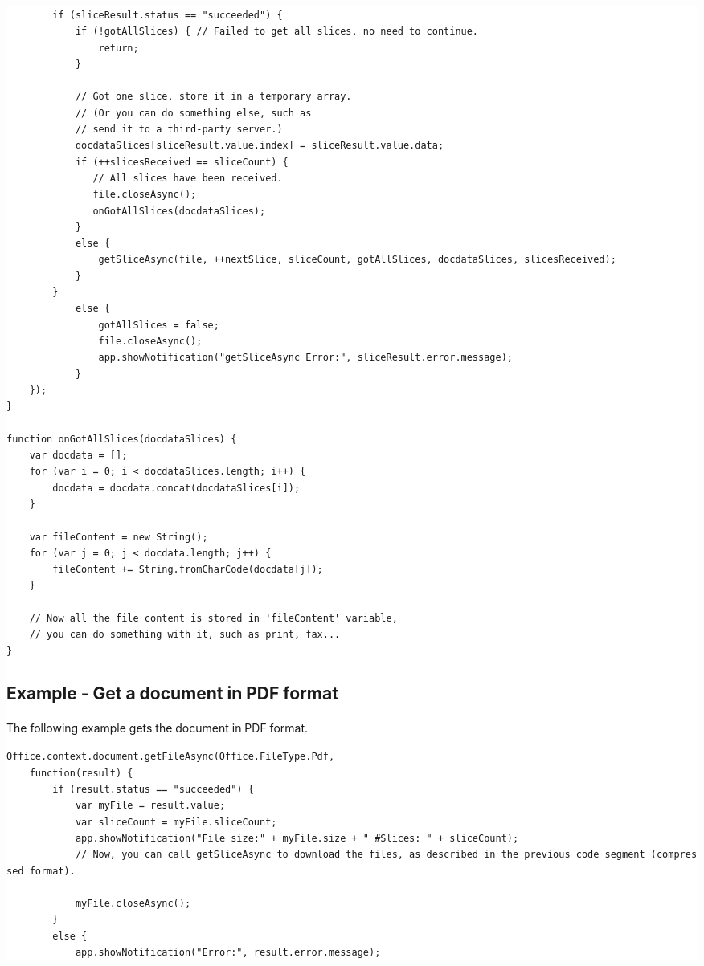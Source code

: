 ```
        if (sliceResult.status == "succeeded") {
            if (!gotAllSlices) { // Failed to get all slices, no need to continue.
                return;
            }

            // Got one slice, store it in a temporary array.
            // (Or you can do something else, such as
            // send it to a third-party server.)
            docdataSlices[sliceResult.value.index] = sliceResult.value.data;
            if (++slicesReceived == sliceCount) {
               // All slices have been received.
               file.closeAsync();
               onGotAllSlices(docdataSlices);
            }
            else {
                getSliceAsync(file, ++nextSlice, sliceCount, gotAllSlices, docdataSlices, slicesReceived);
            }
        }
            else {
                gotAllSlices = false;
                file.closeAsync();
                app.showNotification("getSliceAsync Error:", sliceResult.error.message);
            }
    });
}

function onGotAllSlices(docdataSlices) {
    var docdata = [];
    for (var i = 0; i < docdataSlices.length; i++) {
        docdata = docdata.concat(docdataSlices[i]);
    }

    var fileContent = new String();
    for (var j = 0; j < docdata.length; j++) {
        fileContent += String.fromCharCode(docdata[j]);
    }

    // Now all the file content is stored in 'fileContent' variable,
    // you can do something with it, such as print, fax...
}

```


## Example - Get a document in PDF format

The following example gets the document in PDF format.


```
Office.context.document.getFileAsync(Office.FileType.Pdf,
    function(result) {
        if (result.status == "succeeded") {
            var myFile = result.value;
            var sliceCount = myFile.sliceCount;
            app.showNotification("File size:" + myFile.size + " #Slices: " + sliceCount);
            // Now, you can call getSliceAsync to download the files, as described in the previous code segment (compressed format).
            
            myFile.closeAsync();
        }
        else {
            app.showNotification("Error:", result.error.message);
```